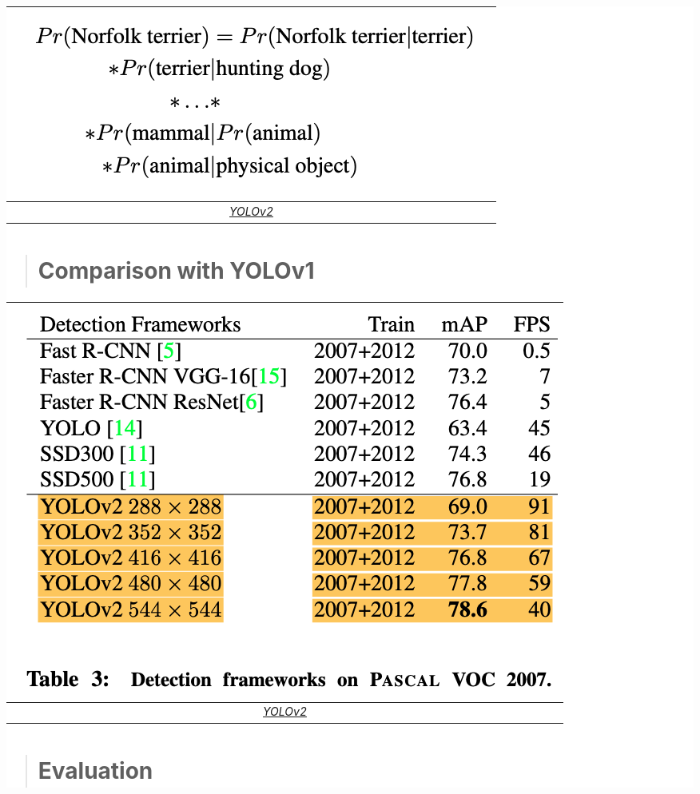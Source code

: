 | ![cutmix](../../assets/images/paper/yolov2/yolov2_10.png) |
| :-------------------------------------------------------: |
|       _[YOLOv2](https://arxiv.org/abs/1612.08242)_        |

> # Comparison with YOLOv1

| ![cutmix](../../assets/images/paper/yolov2/yolov2_11.png) |
| :-------------------------------------------------------: |
|       _[YOLOv2](https://arxiv.org/abs/1612.08242)_        |

> # Evaluation
